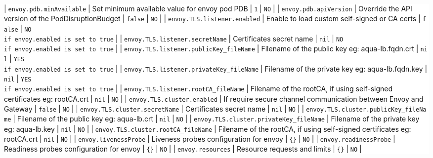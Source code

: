 | `envoy.pdb.minAvailable`                            | Set minimum available value for envoy pod PDB                                                                                                                                                      | `1`                                          | `NO`                                                                                             |
| `envoy.pdb.apiVersion`                              | Override the API version of the PodDisruptionBudget                                                                                                                                                | `false`                                      | `NO`                                                                                             |
| `envoy.TLS.listener.enabled`                        | Enable to load custom self-signed or CA certs                                                                                                                                                      | `false`                                      | `NO` <br /> `if envoy.enabled is set to true`                                                    |
| `envoy.TLS.listener.secretName`                     | Certificates secret name                                                                                                                                                                           | `nil`                                        | `NO` <br /> `if envoy.enabled is set to true`                                                    |
| `envoy.TLS.listener.publicKey_fileName`             | Filename of the public key eg: aqua-lb.fqdn.crt                                                                                                                                                    | `nil`                                        | `YES` <br /> `if envoy.enabled is set to true`                                                   |
| `envoy.TLS.listener.privateKey_fileName`            | Filename of the private key eg: aqua-lb.fqdn.key                                                                                                                                                   | `nil`                                        | `YES` <br /> `if envoy.enabled is set to true`                                                   |
| `envoy.TLS.listener.rootCA_fileName`                | Filename of the rootCA, if using self-signed certificates eg: rootCA.crt                                                                                                                           | `nil`                                        | `NO`                                                                                             |
| `envoy.TLS.cluster.enabled`                         | If require secure channel communication between Envoy and Gateway                                                                                                                                  | `false`                                      | `NO`                                                                                             |
| `envoy.TLS.cluster.secretName`                      | Certificates secret name                                                                                                                                                                           | `nil`                                        | `NO`                                                                                             |
| `envoy.TLS.cluster.publicKey_fileName`              | Filename of the public key eg: aqua-lb.crt                                                                                                                                                         | `nil`                                        | `NO`                                                                                             |
| `envoy.TLS.cluster.privateKey_fileName`             | Filename of the private key eg: aqua-lb.key                                                                                                                                                        | `nil`                                        | `NO`                                                                                             |
| `envoy.TLS.cluster.rootCA_fileName`                 | Filename of the rootCA, if using self-signed certificates eg: rootCA.crt                                                                                                                           | `nil`                                        | `NO`                                                                                             |
| `envoy.livenessProbe`                               | Liveness probes configuration for envoy                                                                                                                                                            | `{}`                                         | `NO`                                                                                             |
| `envoy.readinessProbe`                              | Readiness probes configuration for envoy                                                                                                                                                           | `{}`                                         | `NO`                                                                                             |
| `envoy.resources`                                   | Resource requests and limits                                                                                                                                                                       | `{}`                                         | `NO`                                                                                             |